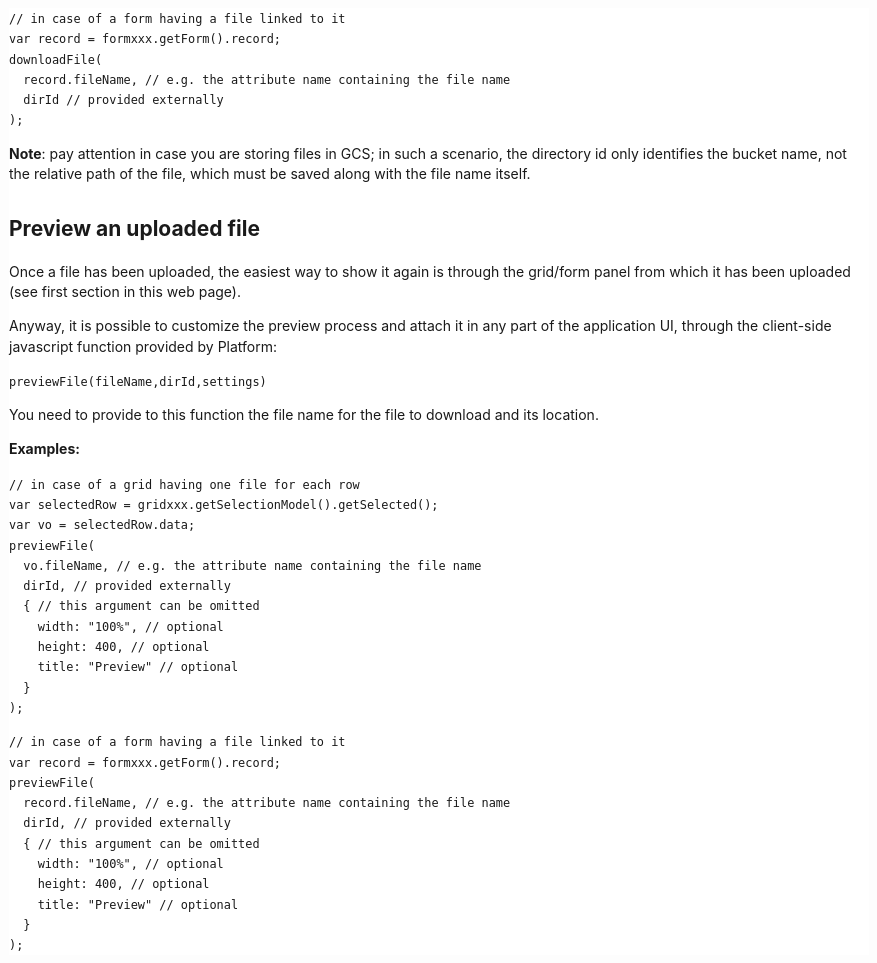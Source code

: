 ```text
// in case of a form having a file linked to it
var record = formxxx.getForm().record;
downloadFile(
  record.fileName, // e.g. the attribute name containing the file name
  dirId // provided externally
);
```

**Note**: pay attention in case you are storing files in GCS; in such a scenario, the directory id only identifies the bucket name, not the relative path of the file, which must be saved along with the file name itself.

## Preview an uploaded file

Once a file has been uploaded, the easiest way to show it again is through the grid/form panel from which it has been uploaded \(see first section in this web page\).

Anyway, it is possible to customize the preview process and attach it in any part of the application UI, through the client-side javascript function provided by Platform:

```text
previewFile(fileName,dirId,settings)
```

You need to provide to this function the file name for the file to download and its location.

**Examples:**

```text
// in case of a grid having one file for each row
var selectedRow = gridxxx.getSelectionModel().getSelected();
var vo = selectedRow.data;
previewFile(
  vo.fileName, // e.g. the attribute name containing the file name
  dirId, // provided externally
  { // this argument can be omitted
    width: "100%", // optional
    height: 400, // optional
    title: "Preview" // optional
  }
);
```

```text
// in case of a form having a file linked to it
var record = formxxx.getForm().record;
previewFile(
  record.fileName, // e.g. the attribute name containing the file name
  dirId, // provided externally
  { // this argument can be omitted
    width: "100%", // optional
    height: 400, // optional
    title: "Preview" // optional
  }
);
```

